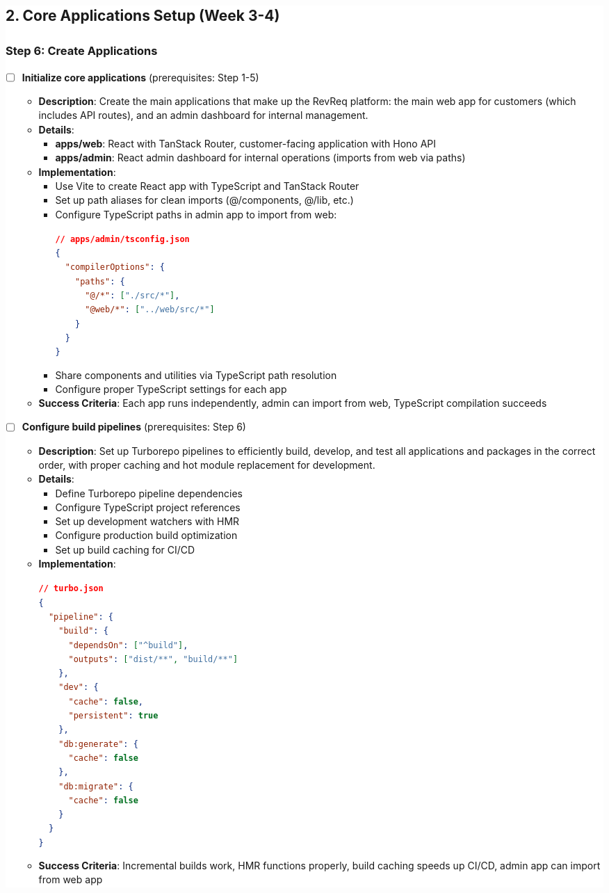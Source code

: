 ## 2. Core Applications Setup (Week 3-4)

### Step 6: Create Applications
- [ ] **Initialize core applications** (prerequisites: Step 1-5)
  - **Description**: Create the main applications that make up the RevReq platform: the main web app for customers (which includes API routes), and an admin dashboard for internal management.
  - **Details**:
    - **apps/web**: React with TanStack Router, customer-facing application with Hono API
    - **apps/admin**: React admin dashboard for internal operations (imports from web via paths)
  - **Implementation**:
    - Use Vite to create React app with TypeScript and TanStack Router
    - Set up path aliases for clean imports (@/components, @/lib, etc.)
    - Configure TypeScript paths in admin app to import from web:
      ```json
      // apps/admin/tsconfig.json
      {
        "compilerOptions": {
          "paths": {
            "@/*": ["./src/*"],
            "@web/*": ["../web/src/*"]
          }
        }
      }
      ```
    - Share components and utilities via TypeScript path resolution
    - Configure proper TypeScript settings for each app
  - **Success Criteria**: Each app runs independently, admin can import from web, TypeScript compilation succeeds

- [ ] **Configure build pipelines** (prerequisites: Step 6)
  - **Description**: Set up Turborepo pipelines to efficiently build, develop, and test all applications and packages in the correct order, with proper caching and hot module replacement for development.
  - **Details**:
    - Define Turborepo pipeline dependencies
    - Configure TypeScript project references
    - Set up development watchers with HMR
    - Configure production build optimization
    - Set up build caching for CI/CD
  - **Implementation**:
    ```json
    // turbo.json
    {
      "pipeline": {
        "build": {
          "dependsOn": ["^build"],
          "outputs": ["dist/**", "build/**"]
        },
        "dev": {
          "cache": false,
          "persistent": true
        },
        "db:generate": {
          "cache": false
        },
        "db:migrate": {
          "cache": false
        }
      }
    }
    ```
  - **Success Criteria**: Incremental builds work, HMR functions properly, build caching speeds up CI/CD, admin app can import from web app
